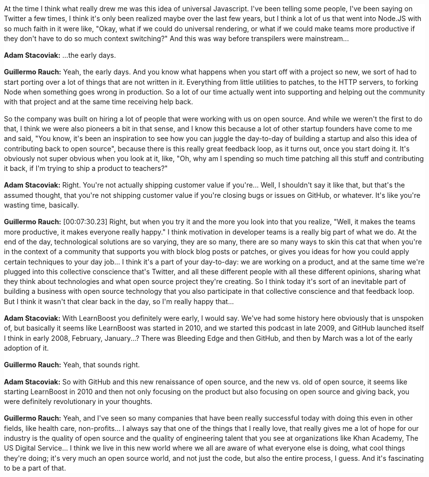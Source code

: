 At the time I think what really drew me was this idea of universal Javascript. I've been telling some people, I've been saying on Twitter a few times, I think it's only been realized maybe over the last few years, but I think a lot of us that went into Node.JS with so much faith in it were like, "Okay, what if we could do universal rendering, or what if we could make teams more productive if they don't have to do so much context switching?" And this was way before transpilers were mainstream...

**Adam Stacoviak:** ...the early days.

**Guillermo Rauch:** Yeah, the early days. And you know what happens when you start off with a project so new, we sort of had to start porting over a lot of things that are not written in it. Everything from little utilities to patches, to the HTTP servers, to forking Node when something goes wrong in production. So a lot of our time actually went into supporting and helping out the community with that project and at the same time receiving help back.

So the company was built on hiring a lot of people that were working with us on open source. And while we weren't the first to do that, I think we were also pioneers a bit in that sense, and I know this because a lot of other startup founders have come to me and said, "You know, it's been an inspiration to see how you can juggle the day-to-day of building a startup and also this idea of contributing back to open source", because there is this really great feedback loop, as it turns out, once you start doing it. It's obviously not super obvious when you look at it, like, "Oh, why am I spending so much time patching all this stuff and contributing it back, if I'm trying to ship a product to teachers?"

**Adam Stacoviak:** Right. You're not actually shipping customer value if you're... Well, I shouldn't say it like that, but that's the assumed thought, that you're not shipping customer value if you're closing bugs or issues on GitHub, or whatever. It's like you're wasting time, basically.

**Guillermo Rauch:** \[00:07:30.23\] Right, but when you try it and the more you look into that you realize, "Well, it makes the teams more productive, it makes everyone really happy." I think motivation in developer teams is a really big part of what we do. At the end of the day, technological solutions are so varying, they are so many, there are so many ways to skin this cat that when you're in the context of a community that supports you with block blog posts or patches, or gives you ideas for how you could apply certain techniques to your day job... I think it's a part of your day-to-day: we are working on a product, and at the same time we're plugged into this collective conscience that's Twitter, and all these different people with all these different opinions, sharing what they think about technologies and what open source project they're creating. So I think today it's sort of an inevitable part of building a business with open source technology that you also participate in that collective conscience and that feedback loop. But I think it wasn't that clear back in the day, so I'm really happy that...

**Adam Stacoviak:** With LearnBoost you definitely were early, I would say. We've had some history here obviously that is unspoken of, but basically it seems like LearnBoost was started in 2010, and we started this podcast in late 2009, and GitHub launched itself I think in early 2008, February, January...? There was Bleeding Edge and then GitHub, and then by March was a lot of the early adoption of it.

**Guillermo Rauch:** Yeah, that sounds right.

**Adam Stacoviak:** So with GitHub and this new renaissance of open source, and the new vs. old of open source, it seems like starting LearnBoost in 2010 and then not only focusing on the product but also focusing on open source and giving back, you were definitely revolutionary in your thoughts.

**Guillermo Rauch:** Yeah, and I've seen so many companies that have been really successful today with doing this even in other fields, like health care, non-profits... I always say that one of the things that I really love, that really gives me a lot of hope for our industry is the quality of open source and the quality of engineering talent that you see at organizations like Khan Academy, The US Digital Service... I think we live in this new world where we all are aware of what everyone else is doing, what cool things they're doing; it's very much an open source world, and not just the code, but also the entire process, I guess. And it's fascinating to be a part of that.
